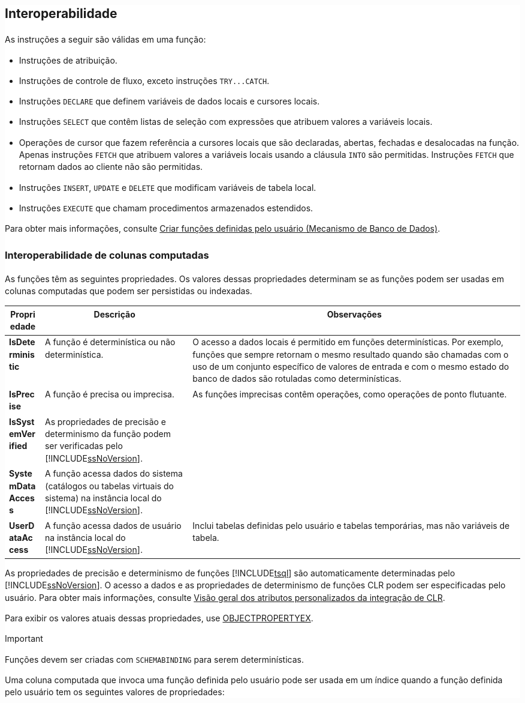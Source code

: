 ## <a name="interoperability"></a>Interoperabilidade  
 As instruções a seguir são válidas em uma função:  
  
-   Instruções de atribuição.  

-   Instruções de controle de fluxo, exceto instruções `TRY...CATCH`.  

-   Instruções `DECLARE` que definem variáveis de dados locais e cursores locais.  

-   Instruções `SELECT` que contêm listas de seleção com expressões que atribuem valores a variáveis locais.  

-   Operações de cursor que fazem referência a cursores locais que são declaradas, abertas, fechadas e desalocadas na função. Apenas instruções `FETCH` que atribuem valores a variáveis locais usando a cláusula `INTO` são permitidas. Instruções `FETCH` que retornam dados ao cliente não são permitidas.  

-   Instruções `INSERT`, `UPDATE` e `DELETE` que modificam variáveis de tabela local.  

-   Instruções `EXECUTE` que chamam procedimentos armazenados estendidos.  

Para obter mais informações, consulte [Criar funções definidas pelo usuário &#40;Mecanismo de Banco de Dados&#41;](../../relational-databases/user-defined-functions/create-user-defined-functions-database-engine.md).  
  
### <a name="computed-column-interoperability"></a>Interoperabilidade de colunas computadas  
 As funções têm as seguintes propriedades. Os valores dessas propriedades determinam se as funções podem ser usadas em colunas computadas que podem ser persistidas ou indexadas.  
  
|Propriedade|Descrição|Observações|  
|--------------|-----------------|-----------|  
|**IsDeterministic**|A função é determinística ou não determinística.|O acesso a dados locais é permitido em funções determinísticas. Por exemplo, funções que sempre retornam o mesmo resultado quando são chamadas com o uso de um conjunto específico de valores de entrada e com o mesmo estado do banco de dados são rotuladas como determinísticas.|  
|**IsPrecise**|A função é precisa ou imprecisa.|As funções imprecisas contêm operações, como operações de ponto flutuante.|  
|**IsSystemVerified**|As propriedades de precisão e determinismo da função podem ser verificadas pelo [!INCLUDE[ssNoVersion](../../includes/ssnoversion-md.md)].||  
|**SystemDataAccess**|A função acessa dados do sistema (catálogos ou tabelas virtuais do sistema) na instância local do [!INCLUDE[ssNoVersion](../../includes/ssnoversion-md.md)].||  
|**UserDataAccess**|A função acessa dados de usuário na instância local do [!INCLUDE[ssNoVersion](../../includes/ssnoversion-md.md)].|Inclui tabelas definidas pelo usuário e tabelas temporárias, mas não variáveis de tabela.|  
  
 As propriedades de precisão e determinismo de funções [!INCLUDE[tsql](../../includes/tsql-md.md)] são automaticamente determinadas pelo [!INCLUDE[ssNoVersion](../../includes/ssnoversion-md.md)]. O acesso a dados e as propriedades de determinismo de funções CLR podem ser especificadas pelo usuário. Para obter mais informações, consulte [Visão geral dos atributos personalizados da integração de CLR](https://msdn.microsoft.com/library/ecf5c097-0972-48e2-a9c0-b695b7dd2820).  
  
 Para exibir os valores atuais dessas propriedades, use [OBJECTPROPERTYEX](../../t-sql/functions/objectpropertyex-transact-sql.md).  
  
> [!IMPORTANT]
> Funções devem ser criadas com `SCHEMABINDING` para serem determinísticas.  
  
Uma coluna computada que invoca uma função definida pelo usuário pode ser usada em um índice quando a função definida pelo usuário tem os seguintes valores de propriedades:  
  